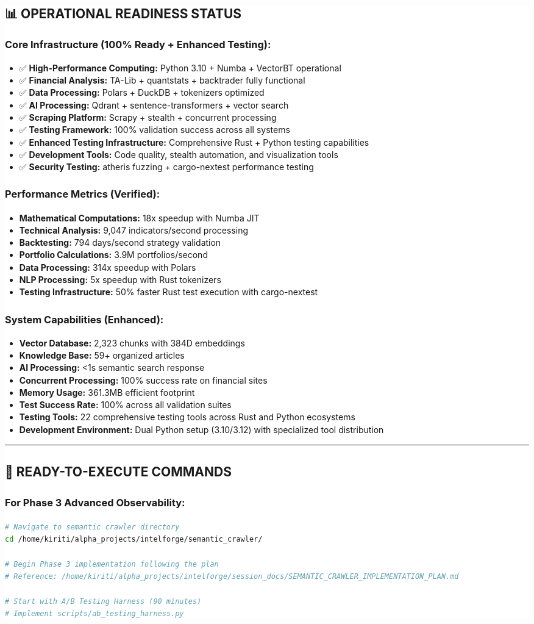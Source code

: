 ## 📊 **OPERATIONAL READINESS STATUS**

### **Core Infrastructure (100% Ready + Enhanced Testing):**
- ✅ **High-Performance Computing:** Python 3.10 + Numba + VectorBT operational
- ✅ **Financial Analysis:** TA-Lib + quantstats + backtrader fully functional
- ✅ **Data Processing:** Polars + DuckDB + tokenizers optimized
- ✅ **AI Processing:** Qdrant + sentence-transformers + vector search
- ✅ **Scraping Platform:** Scrapy + stealth + concurrent processing
- ✅ **Testing Framework:** 100% validation success across all systems
- ✅ **Enhanced Testing Infrastructure:** Comprehensive Rust + Python testing capabilities
- ✅ **Development Tools:** Code quality, stealth automation, and visualization tools
- ✅ **Security Testing:** atheris fuzzing + cargo-nextest performance testing

### **Performance Metrics (Verified):**
- **Mathematical Computations:** 18x speedup with Numba JIT
- **Technical Analysis:** 9,047 indicators/second processing
- **Backtesting:** 794 days/second strategy validation
- **Portfolio Calculations:** 3.9M portfolios/second
- **Data Processing:** 314x speedup with Polars
- **NLP Processing:** 5x speedup with Rust tokenizers
- **Testing Infrastructure:** 50% faster Rust test execution with cargo-nextest

### **System Capabilities (Enhanced):**
- **Vector Database:** 2,323 chunks with 384D embeddings
- **Knowledge Base:** 59+ organized articles
- **AI Processing:** <1s semantic search response
- **Concurrent Processing:** 100% success rate on financial sites
- **Memory Usage:** 361.3MB efficient footprint
- **Test Success Rate:** 100% across all validation suites
- **Testing Tools:** 22 comprehensive testing tools across Rust and Python ecosystems
- **Development Environment:** Dual Python setup (3.10/3.12) with specialized tool distribution

---

## 🔧 **READY-TO-EXECUTE COMMANDS**

### **For Phase 3 Advanced Observability:**
```bash
# Navigate to semantic crawler directory
cd /home/kiriti/alpha_projects/intelforge/semantic_crawler/

# Begin Phase 3 implementation following the plan
# Reference: /home/kiriti/alpha_projects/intelforge/session_docs/SEMANTIC_CRAWLER_IMPLEMENTATION_PLAN.md

# Start with A/B Testing Harness (90 minutes)
# Implement scripts/ab_testing_harness.py
```
